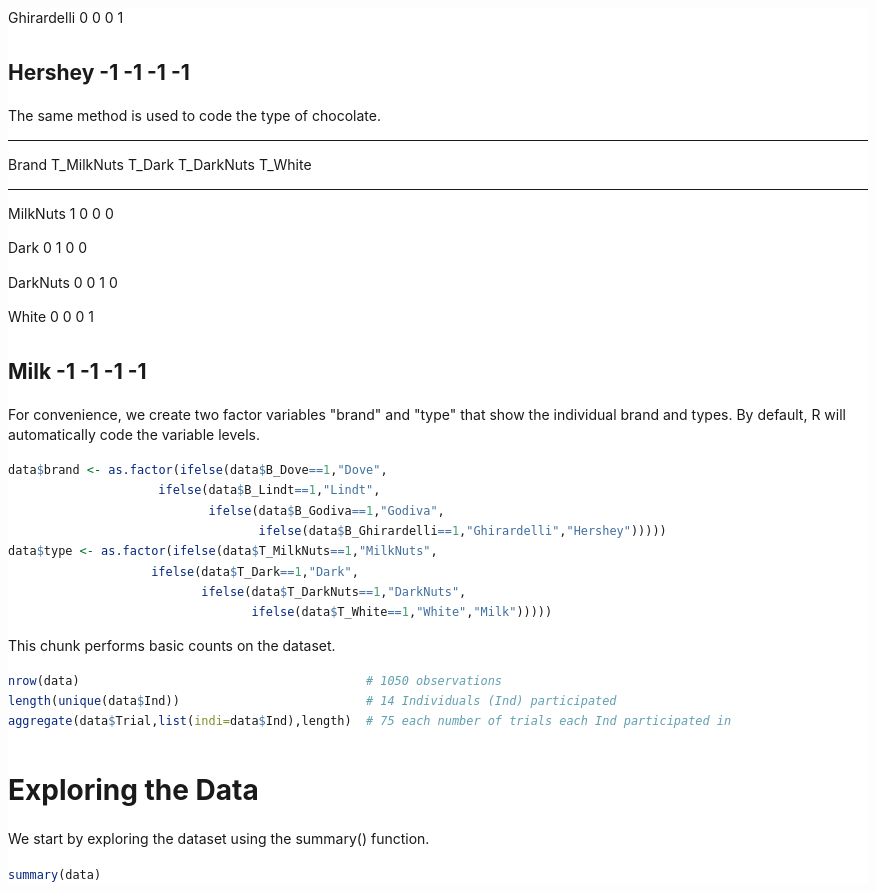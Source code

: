 Ghirardelli     0          0           0             1

Hershey         -1        -1          -1            -1
------------------------------------------------------------------


The same method is used to code the type of chocolate.

------------------------------------------------------------------
  Brand       T_MilkNuts    T_Dark    T_DarkNuts     T_White
------------ ------------ ---------- ------------  -----------
MilkNuts         1          0           0             0

Dark             0          1           0             0

DarkNuts         0          0           1             0

White            0          0           0             1

Milk            -1         -1          -1            -1
------------------------------------------------------------------



For convenience, we create two factor variables "brand" and "type" that show the individual brand and types.  By default, R will automatically code the variable levels. 



```r
data$brand <- as.factor(ifelse(data$B_Dove==1,"Dove",
                     ifelse(data$B_Lindt==1,"Lindt",
                            ifelse(data$B_Godiva==1,"Godiva",
                                   ifelse(data$B_Ghirardelli==1,"Ghirardelli","Hershey")))))
data$type <- as.factor(ifelse(data$T_MilkNuts==1,"MilkNuts",
                    ifelse(data$T_Dark==1,"Dark",
                           ifelse(data$T_DarkNuts==1,"DarkNuts",
                                  ifelse(data$T_White==1,"White","Milk")))))
```


This chunk performs basic counts on the dataset.

```r
nrow(data)                                        # 1050 observations
length(unique(data$Ind))                          # 14 Individuals (Ind) participated
aggregate(data$Trial,list(indi=data$Ind),length)  # 75 each number of trials each Ind participated in
```




# Exploring the Data

We start by exploring the dataset using the summary() function.  


```r
summary(data)
```
